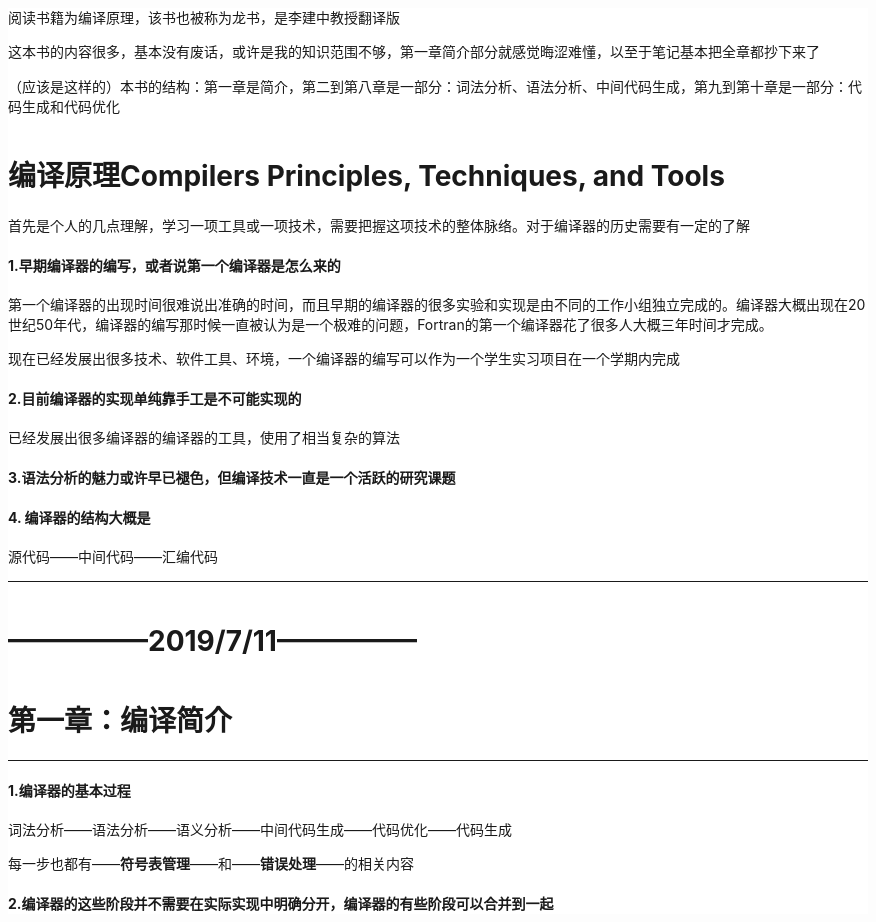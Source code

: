 阅读书籍为编译原理，该书也被称为龙书，是李建中教授翻译版

这本书的内容很多，基本没有废话，或许是我的知识范围不够，第一章简介部分就感觉晦涩难懂，以至于笔记基本把全章都抄下来了

（应该是这样的）本书的结构：第一章是简介，第二到第八章是一部分：词法分析、语法分析、中间代码生成，第九到第十章是一部分：代码生成和代码优化

# 编译原理Compilers Principles, Techniques, and Tools

首先是个人的几点理解，学习一项工具或一项技术，需要把握这项技术的整体脉络。对于编译器的历史需要有一定的了解

#### 1.早期编译器的编写，或者说第一个编译器是怎么来的

第一个编译器的出现时间很难说出准确的时间，而且早期的编译器的很多实验和实现是由不同的工作小组独立完成的。编译器大概出现在20世纪50年代，编译器的编写那时候一直被认为是一个极难的问题，Fortran的第一个编译器花了很多人大概三年时间才完成。

现在已经发展出很多技术、软件工具、环境，一个编译器的编写可以作为一个学生实习项目在一个学期内完成

#### 2.目前编译器的实现单纯靠手工是不可能实现的

已经发展出很多编译器的编译器的工具，使用了相当复杂的算法

#### 3.语法分析的魅力或许早已褪色，但编译技术一直是一个活跃的研究课题

#### 4. 编译器的结构大概是

源代码——中间代码——汇编代码

---







# —————2019/7/11—————















# 第一章：编译简介

---

#### 1.编译器的基本过程

词法分析——语法分析——语义分析——中间代码生成——代码优化——代码生成

每一步也都有——**符号表管理**——和——**错误处理**——的相关内容

#### 2.编译器的这些阶段并不需要在实际实现中明确分开，编译器的有些阶段可以合并到一起
